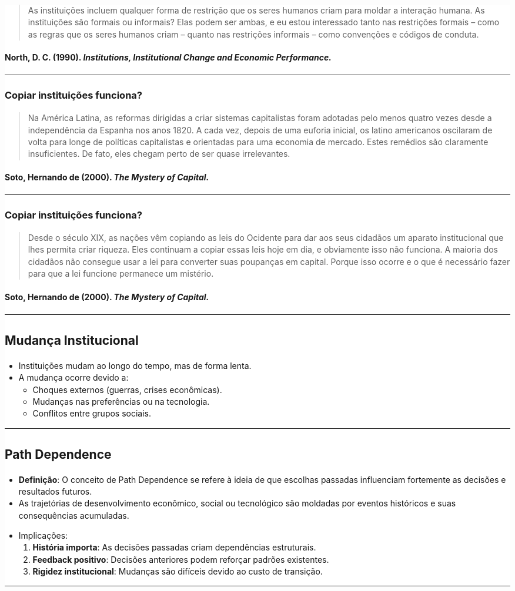 
> As instituições incluem qualquer forma de restrição que os seres humanos criam para moldar a interação humana. As instituições são formais ou informais? Elas podem ser ambas, e eu estou interessado tanto nas restrições formais – como as regras que os seres humanos criam – quanto nas restrições informais – como convenções e códigos de conduta.

#### North, D. C. (1990). *Institutions, Institutional Change and Economic Performance.*

---

### Copiar instituições funciona?

> Na América Latina, as reformas dirigidas a criar sistemas capitalistas foram adotadas pelo menos quatro vezes desde a independência da Espanha nos anos 1820. A cada vez, depois de uma euforia inicial, os latino americanos oscilaram de volta para longe de políticas capitalistas e orientadas para uma economia de mercado. Estes remédios são claramente insuficientes. De fato, eles chegam perto de ser quase irrelevantes.

#### Soto, Hernando de (2000). *The Mystery of Capital.*

---

### Copiar instituições funciona?

> Desde o século XIX, as nações vêm copiando as leis do Ocidente para dar aos seus cidadãos um aparato institucional que lhes permita criar riqueza. Eles continuam a copiar essas leis hoje em dia, e obviamente isso não funciona. A maioria dos cidadãos não consegue usar a lei para converter suas poupanças em capital. Porque isso ocorre e o que é necessário fazer para que a lei funcione permanece um mistério.

#### Soto, Hernando de (2000). *The Mystery of Capital.*

---

## Mudança Institucional
- Instituições mudam ao longo do tempo, mas de forma lenta.
- A mudança ocorre devido a:
  - Choques externos (guerras, crises econômicas).
  - Mudanças nas preferências ou na tecnologia.
  - Conflitos entre grupos sociais.

---

## Path Dependence
- **Definição**: O conceito de Path Dependence se refere à ideia de que escolhas passadas influenciam fortemente as decisões e resultados futuros.
- As trajetórias de desenvolvimento econômico, social ou tecnológico são moldadas por eventos históricos e suas consequências acumuladas.
* Implicações:
  1. **História importa**: As decisões passadas criam dependências estruturais.
  2. **Feedback positivo**: Decisões anteriores podem reforçar padrões existentes.
  3. **Rigidez institucional**: Mudanças são difíceis devido ao custo de transição.

---